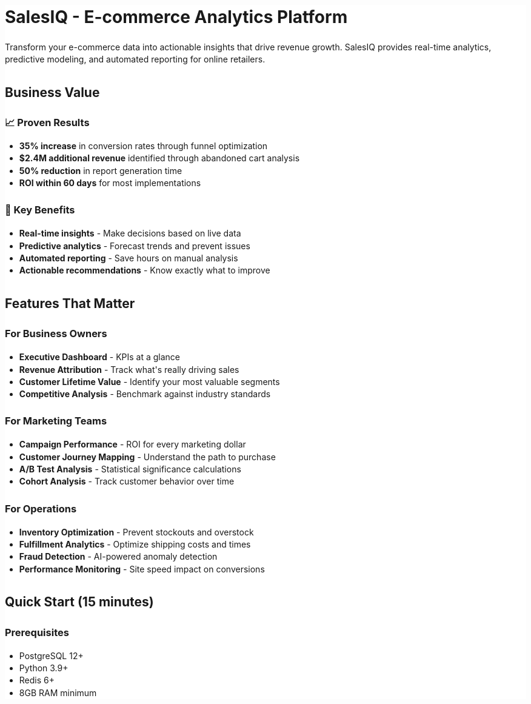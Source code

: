 # SalesIQ - E-commerce Analytics Platform

Transform your e-commerce data into actionable insights that drive revenue growth. SalesIQ provides real-time analytics, predictive modeling, and automated reporting for online retailers.

## Business Value

### 📈 Proven Results
- **35% increase** in conversion rates through funnel optimization
- **$2.4M additional revenue** identified through abandoned cart analysis
- **50% reduction** in report generation time
- **ROI within 60 days** for most implementations

### 🎯 Key Benefits
- **Real-time insights** - Make decisions based on live data
- **Predictive analytics** - Forecast trends and prevent issues
- **Automated reporting** - Save hours on manual analysis
- **Actionable recommendations** - Know exactly what to improve

## Features That Matter

### For Business Owners
- **Executive Dashboard** - KPIs at a glance
- **Revenue Attribution** - Track what's really driving sales
- **Customer Lifetime Value** - Identify your most valuable segments
- **Competitive Analysis** - Benchmark against industry standards

### For Marketing Teams
- **Campaign Performance** - ROI for every marketing dollar
- **Customer Journey Mapping** - Understand the path to purchase
- **A/B Test Analysis** - Statistical significance calculations
- **Cohort Analysis** - Track customer behavior over time

### For Operations
- **Inventory Optimization** - Prevent stockouts and overstock
- **Fulfillment Analytics** - Optimize shipping costs and times
- **Fraud Detection** - AI-powered anomaly detection
- **Performance Monitoring** - Site speed impact on conversions

## Quick Start (15 minutes)

### Prerequisites
- PostgreSQL 12+
- Python 3.9+
- Redis 6+
- 8GB RAM minimum
